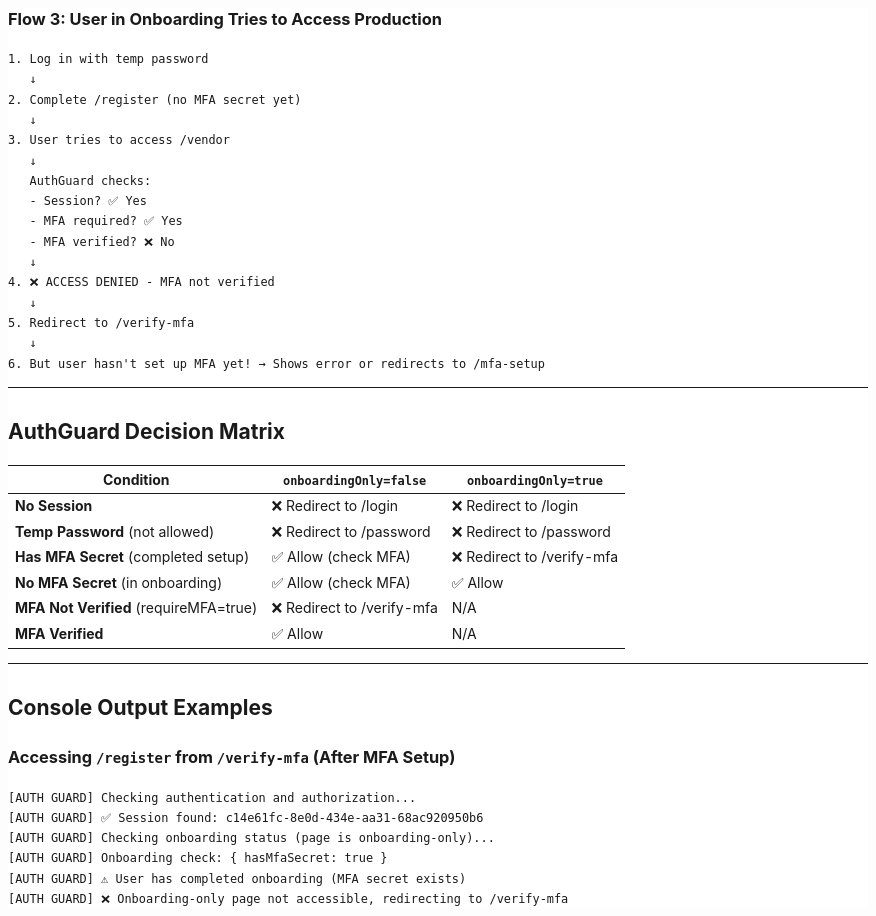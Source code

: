 
### Flow 3: User in Onboarding Tries to Access Production

```
1. Log in with temp password
   ↓
2. Complete /register (no MFA secret yet)
   ↓
3. User tries to access /vendor
   ↓
   AuthGuard checks:
   - Session? ✅ Yes
   - MFA required? ✅ Yes
   - MFA verified? ❌ No
   ↓
4. ❌ ACCESS DENIED - MFA not verified
   ↓
5. Redirect to /verify-mfa
   ↓
6. But user hasn't set up MFA yet! → Shows error or redirects to /mfa-setup
```

---

## AuthGuard Decision Matrix

| Condition | `onboardingOnly=false` | `onboardingOnly=true` |
|-----------|------------------------|----------------------|
| **No Session** | ❌ Redirect to /login | ❌ Redirect to /login |
| **Temp Password** (not allowed) | ❌ Redirect to /password | ❌ Redirect to /password |
| **Has MFA Secret** (completed setup) | ✅ Allow (check MFA) | ❌ Redirect to /verify-mfa |
| **No MFA Secret** (in onboarding) | ✅ Allow (check MFA) | ✅ Allow |
| **MFA Not Verified** (requireMFA=true) | ❌ Redirect to /verify-mfa | N/A |
| **MFA Verified** | ✅ Allow | N/A |

---

## Console Output Examples

### Accessing `/register` from `/verify-mfa` (After MFA Setup)

```
[AUTH GUARD] Checking authentication and authorization...
[AUTH GUARD] ✅ Session found: c14e61fc-8e0d-434e-aa31-68ac920950b6
[AUTH GUARD] Checking onboarding status (page is onboarding-only)...
[AUTH GUARD] Onboarding check: { hasMfaSecret: true }
[AUTH GUARD] ⚠️ User has completed onboarding (MFA secret exists)
[AUTH GUARD] ❌ Onboarding-only page not accessible, redirecting to /verify-mfa
```
